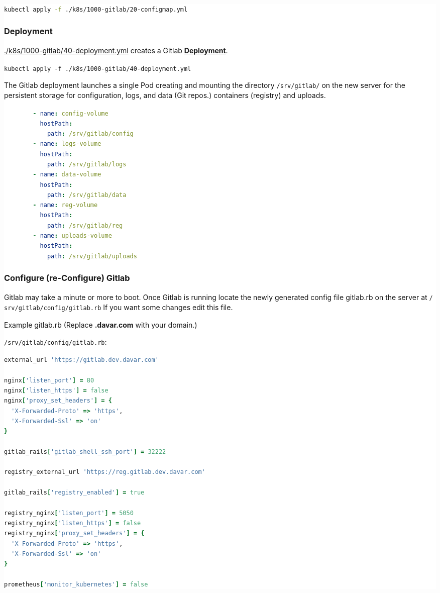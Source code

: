 ```bash
kubectl apply -f ./k8s/1000-gitlab/20-configmap.yml
```

### Deployment
[./k8s/1000-gitlab/40-deployment.yml](./k8s/1000-gitlab/40-deployment.yml) creates a Gitlab **[Deployment]**.

```
kubectl apply -f ./k8s/1000-gitlab/40-deployment.yml
```

The Gitlab deployment launches a single Pod creating and mounting the directory `/srv/gitlab/` on the new server for the persistent storage for configuration, logs, and data (Git repos.) containers (registry) and uploads.

```yaml
        - name: config-volume
          hostPath:
            path: /srv/gitlab/config
        - name: logs-volume
          hostPath:
            path: /srv/gitlab/logs
        - name: data-volume
          hostPath:
            path: /srv/gitlab/data
        - name: reg-volume
          hostPath:
            path: /srv/gitlab/reg
        - name: uploads-volume
          hostPath:
            path: /srv/gitlab/uploads
```

### Configure (re-Configure) Gitlab

Gitlab may take a minute or more to boot. Once Gitlab is running locate the newly generated config file gitlab.rb on the server at `/srv/gitlab/config/gitlab.rb` 
If you want some changes edit this file.

Example gitlab.rb (Replace **.davar.com** with your domain.)

`/srv/gitlab/config/gitlab.rb`:
```ruby
external_url 'https://gitlab.dev.davar.com'

nginx['listen_port'] = 80
nginx['listen_https'] = false
nginx['proxy_set_headers'] = {
  'X-Forwarded-Proto' => 'https',
  'X-Forwarded-Ssl' => 'on'
}

gitlab_rails['gitlab_shell_ssh_port'] = 32222

registry_external_url 'https://reg.gitlab.dev.davar.com'

gitlab_rails['registry_enabled'] = true

registry_nginx['listen_port'] = 5050
registry_nginx['listen_https'] = false
registry_nginx['proxy_set_headers'] = {
  'X-Forwarded-Proto' => 'https',
  'X-Forwarded-Ssl' => 'on'
}

prometheus['monitor_kubernetes'] = false
```

[Pod]: https://kubernetes.io/docs/concepts/workloads/pods/pod/
[Deployment]: https://kubernetes.io/docs/concepts/workloads/controllers/deployment/
[Ingress]: https://kubernetes.io/docs/concepts/services-networking/ingress/
[Namespace]: https://kubernetes.io/docs/concepts/overview/working-with-objects/namespaces/
[Service]: https://kubernetes.io/docs/concepts/services-networking/service/
[Let's Encrypt]: https://letsencrypt.org/
[ClusterIssuer]: https://docs.cert-manager.io/en/latest/tasks/issuers/
[contexts]: https://kubernetes.io/docs/tasks/access-application-cluster/configure-access-multiple-clusters/
[kubectl]: https://kubernetes.io/docs/tasks/tools/install-kubectl/
[k3s]: https://k3s.io/
[Gitlab]: https://about.gitlab.com/
[Digital Ocean]: https://m.do.co/c/97b733e7eba4
[Linode]: https://www.linode.com/?r=848a6b0b21dc8edd33124f05ec8f99207ccddfde
[Kubernetes]: https://kubernetes.io/
